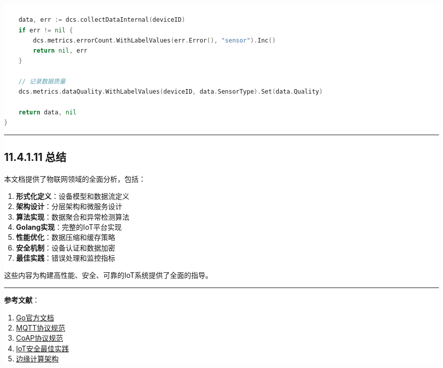 ```go
    
    data, err := dcs.collectDataInternal(deviceID)
    if err != nil {
        dcs.metrics.errorCount.WithLabelValues(err.Error(), "sensor").Inc()
        return nil, err
    }
    
    // 记录数据质量
    dcs.metrics.dataQuality.WithLabelValues(deviceID, data.SensorType).Set(data.Quality)
    
    return data, nil
}

```

---

## 11.4.1.11 总结

本文档提供了物联网领域的全面分析，包括：

1. **形式化定义**：设备模型和数据流定义
2. **架构设计**：分层架构和微服务设计
3. **算法实现**：数据聚合和异常检测算法
4. **Golang实现**：完整的IoT平台实现
5. **性能优化**：数据压缩和缓存策略
6. **安全机制**：设备认证和数据加密
7. **最佳实践**：错误处理和监控指标

这些内容为构建高性能、安全、可靠的IoT系统提供了全面的指导。

---

**参考文献**：

1. [Go官方文档](https://golang.org/doc/)
2. [MQTT协议规范](https://mqtt.org/)
3. [CoAP协议规范](https://coap.technology/)
4. [IoT安全最佳实践](https://www.iotsecurityfoundation.org/)
5. [边缘计算架构](https://en.wikipedia.org/wiki/Edge_computing)
